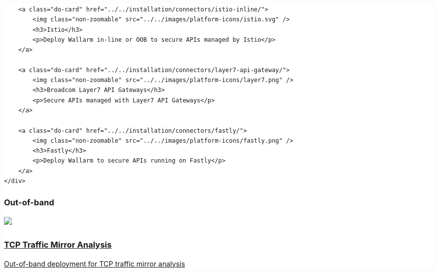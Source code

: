         <a class="do-card" href="../../installation/connectors/istio-inline/">
            <img class="non-zoomable" src="../../images/platform-icons/istio.svg" />
            <h3>Istio</h3>
            <p>Deploy Wallarm in-line or OOB to secure APIs managed by Istio</p>
        </a>

        <a class="do-card" href="../../installation/connectors/layer7-api-gateway/">
            <img class="non-zoomable" src="../../images/platform-icons/layer7.png" />
            <h3>Broadcom Layer7 API Gateways</h3>
            <p>Secure APIs managed with Layer7 API Gateways</p>
        </a>

        <a class="do-card" href="../../installation/connectors/fastly/">
            <img class="non-zoomable" src="../../images/platform-icons/fastly.png" />
            <h3>Fastly</h3>
            <p>Deploy Wallarm to secure APIs running on Fastly</p>
        </a>
    </div>
</div>

### Out-of-band

<div class="do-section">
    <div class="do-main">
        <a class="do-card" href="../../installation/oob/tcp-traffic-mirror/deployment/">
            <img class="non-zoomable" src="../../images/platform-icons/tcp-mirror-analysis.svg" />
            <h3>TCP Traffic Mirror Analysis</h3>
            <p>Out-of-band deployment for TCP traffic mirror analysis</p>
        </a>
    </div>
</div>

<link rel="stylesheet" href="/supported-platforms.min.css?v=1" />

<script src="/nginx-native-internals.js"></script>
